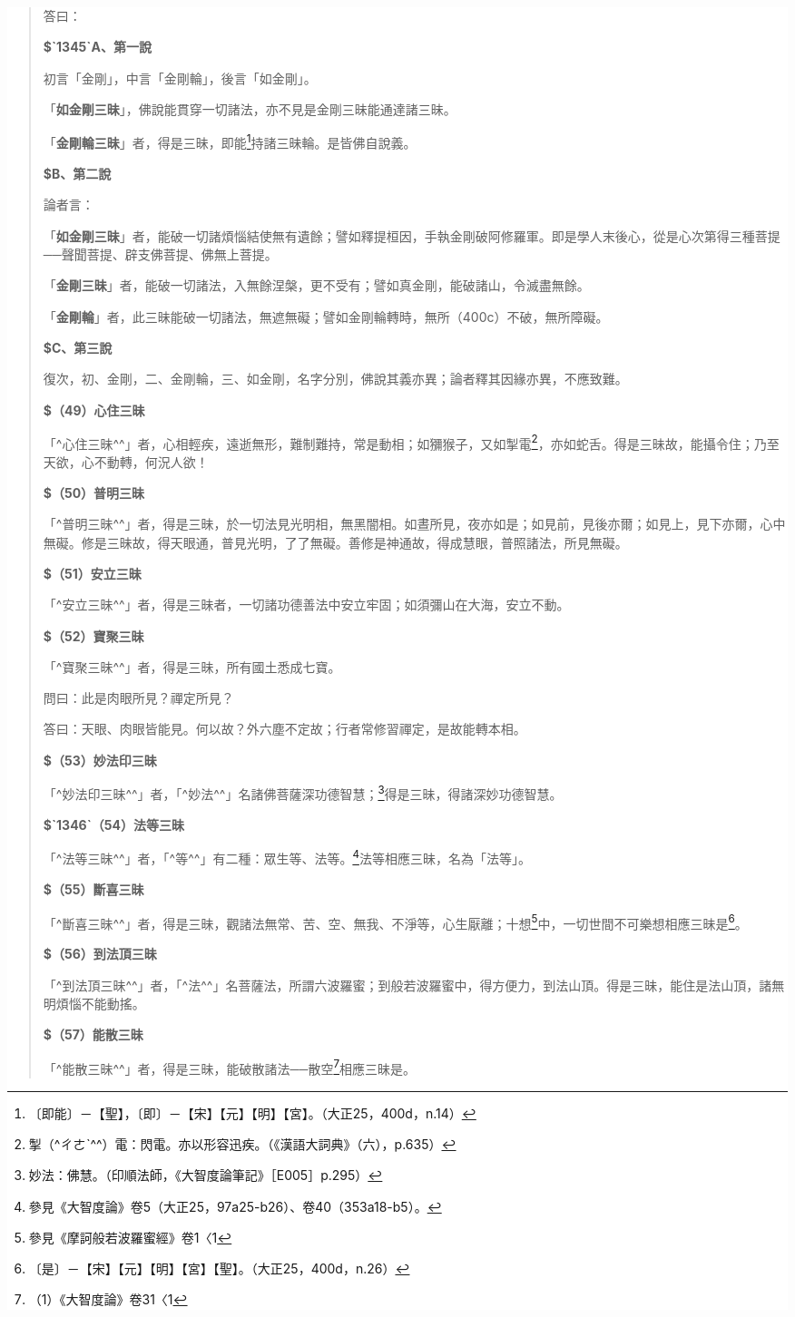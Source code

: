 > 答曰：
>
> **\$\`1345\`A、第一說**
>
> 初言「金剛」，中言「金剛輪」，後言「如金剛」。
>
> 「**如金剛三昧**」，佛說能貫穿一切諸法，亦不見是金剛三昧能通達諸三昧。
>
> 「**金剛輪三昧**」者，得是三昧，即能[^90]持諸三昧輪。是皆佛自說義。
>
> **\$B、第二說**
>
> 論者言：
>
> 「**如金剛三昧**」者，能破一切諸煩惱結使無有遺餘；譬如釋提桓因，手執金剛破阿修羅軍。即是學人末後心，從是心次第得三種菩提──聲聞菩提、辟支佛菩提、佛無上菩提。
>
> 「**金剛三昧**」者，能破一切諸法，入無餘涅槃，更不受有；譬如真金剛，能破諸山，令滅盡無餘。
>
> 「**金剛輪**」者，此三昧能破一切諸法，無遮無礙；譬如金剛輪轉時，無所（400c）不破，無所障礙。
>
> **\$C、第三說**
>
> 復次，初、金剛，二、金剛輪，三、如金剛，名字分別，佛說其義亦異；論者釋其因緣亦異，不應致難。
>
> **\$（49）心住三昧**
>
> 「\^心住三昧\^\^」者，心相輕疾，遠逝無形，難制難持，常是動相；如獼猴子，又如掣電[^91]，亦如蛇舌。得是三昧故，能攝令住；乃至天欲，心不動轉，何況人欲！
>
> **\$（50）普明三昧**
>
> 「\^普明三昧\^\^」者，得是三昧，於一切法見光明相，無黑闇相。如晝所見，夜亦如是；如見前，見後亦爾；如見上，見下亦爾，心中無礙。修是三昧故，得天眼通，普見光明，了了無礙。善修是神通故，得成慧眼，普照諸法，所見無礙。
>
> **\$（51）安立三昧**
>
> 「\^安立三昧\^\^」者，得是三昧者，一切諸功德善法中安立牢固；如須彌山在大海，安立不動。
>
> **\$（52）寶聚三昧**
>
> 「\^寶聚三昧\^\^」者，得是三昧，所有國土悉成七寶。
>
> 問曰：此是肉眼所見？禪定所見？
>
> 答曰：天眼、肉眼皆能見。何以故？外六塵不定故；行者常修習禪定，是故能轉本相。
>
> **\$（53）妙法印三昧**
>
> 「\^妙法印三昧\^\^」者，「\^妙法\^\^」名諸佛菩薩深功德智慧；[^92]得是三昧，得諸深妙功德智慧。
>
> **\$\`1346\`（54）法等三昧**
>
> 「\^法等三昧\^\^」者，「\^等\^\^」有二種：眾生等、法等。[^93]法等相應三昧，名為「法等」。
>
> **\$（55）斷喜三昧**
>
> 「\^斷喜三昧\^\^」者，得是三昧，觀諸法無常、苦、空、無我、不淨等，心生厭離；十想[^94]中，一切世間不可樂想相應三昧是[^95]。
>
> **\$（56）到法頂三昧**
>
> 「\^到法頂三昧\^\^」者，「\^法\^\^」名菩薩法，所謂六波羅蜜；到般若波羅蜜中，得方便力，到法山頂。得是三昧，能住是法山頂，諸無明煩惱不能動搖。
>
> **\$（57）能散三昧**
>
> 「\^能散三昧\^\^」者，得是三昧，能破散諸法──散空[^96]相應三昧是。

[^1]: （釋摩......餘）十字＝（十八品中百八三昧）八字【宮】。（大正25，396d，n.11）
[^2]: 參見《摩訶般若波羅蜜經》卷5〈18
[^3]: 斷寶＝寶斷【明】下同。（大正25，396d，n.16）
[^4]: 妙淨＝淨妙【宋】【元】【明】【宮】。（大正25，396d，n.19）
[^5]: （多）＋陀羅尼【宋】【元】【明】【宮】【聖】【石】。（大正25，396d，n.22）
[^6]: 世＋（間）【石】。（大正25，396d，n.23）
[^7]: 參見《大般若波羅蜜多經》卷414〈16
[^8]: 參見《大般若波羅蜜多經》卷414〈16
[^9]: 參見《大般若波羅蜜多經》卷414〈16
[^10]: 參見《大般若波羅蜜多經》卷414〈16
[^11]: （1）《放光般若經》卷4〈19
[^12]: 參見《大般若波羅蜜多經》卷414〈16
[^13]: 參見《大般若波羅蜜多經》卷414〈16
[^14]: 參見《大般若波羅蜜多經》卷414〈16
[^15]: 參見《大般若波羅蜜多經》卷414〈16
[^16]: 參見《大般若波羅蜜多經》卷414〈16
[^17]: 參見《大般若波羅蜜多經》卷414〈16
[^18]: 參見《大般若波羅蜜多經》卷414〈16
[^19]: 參見《大般若波羅蜜多經》卷414〈16
[^20]: 參見《大般若波羅蜜多經》卷414〈16
[^21]: 參見《大般若波羅蜜多經》卷414〈16
[^22]: 參見《大般若波羅蜜多經》卷414〈16
[^23]: 參見《大般若波羅蜜多經》卷414〈16
[^24]: 參見《大般若波羅蜜多經》卷414〈16
[^25]: 〔能〕－【宋】【元】【明】【宮】【聖】。（大正25，397d，n.10）
[^26]: 參見《大般若波羅蜜多經》卷414〈16
[^27]: 參見《大般若波羅蜜多經》卷414〈16
[^28]: 參見《大般若波羅蜜多經》卷414〈16三摩地品〉：「\^云何名為無品類三摩地？謂若住此三摩地時，不見諸法品類別相，是故名為無品類三摩地。\^\^」（大正7，76a24-26）
[^29]: 矇＝曚【宋】【元】【明】【聖】【石】。（大正25，398d，n.1）
[^30]: 參見《大般若波羅蜜多經》卷414〈16
[^31]: 三昧＝三界【宋】，＝三昧界【元】【明】【石】。（大正25，398d，n.5）
[^32]: 參見《大般若波羅蜜多經》卷414〈16
[^33]: 參見《大般若波羅蜜多經》卷414〈16
[^34]: 參見《大般若波羅蜜多經》卷414〈16
[^35]: （1）參見《大般若波羅蜜多經》卷414〈16
[^36]: 參見《大般若波羅蜜多經》卷414〈16
[^37]: 參見《大般若波羅蜜多經》卷414〈16
[^38]: 參見《大般若波羅蜜多經》卷414〈16
[^39]: 參見《大般若波羅蜜多經》卷414〈16
[^40]: 參見《大般若波羅蜜多經》卷414〈16
[^41]: （多）＋陀羅尼【元】【明】。（大正25，3981d，n.10）
[^42]: 參見《大般若波羅蜜多經》卷414〈16
[^43]: 參見《大般若波羅蜜多經》卷414〈16
[^44]: 得＝見【元】【明】【石】。（大正25，398d，n.12）
[^45]: 參見《大般若波羅蜜多經》卷414〈16
[^46]: 參見《大般若波羅蜜多經》卷414〈16
[^47]: 是＋（三昧）【元】【明】，（是三昧）＋是【石】。（大正25，398d，n.13）
[^48]: 百八三昧：釋義。（印順法師，《大智度論筆記》〔E005〕p.298）
[^49]: （1）〔唐〕慧琳撰，《一切經音義》卷26：「\^首楞嚴三昧（此云勇健定也，此經中自釋云：首楞嚴者，於一切事究竟堅固也）\^\^」（大正54，480a1）
[^50]: 〔所說法者〕－【宋】【宮】【聖】。（大正25，399d，n.4）
[^51]: 參見《佛說法印經》（大正2，500b21-c27）。
[^52]: 〔三〕－【宋】【元】【明】【宮】。（大正25，399d，n.6）
[^53]: 三法印。（印順法師，《大智度論筆記》［E005］p.295）
[^54]: 率皆：猶言都是。（《漢語大詞典》（二），p.381）
[^55]: 怖懾（\^ㄕㄜˋ\^\^）：恐懼。（《漢語大詞典》（七），p.474）
[^56]: 《正觀》（6），p.127：
[^57]: 世界＝國土【石】。（大正25，399d，n.11）
[^58]: 翳障：障蔽。（《漢語大詞典》（九），p.677）
[^59]: 〔三昧〕－【宋】【元】【明】【宮】【聖】【石】。（大正25，399d，n.13）
[^60]: 幢（\^ㄔㄨㄤˊ\^\^）：1.一種旌旗。垂筒形，飾有羽毛、錦繡。古代常在軍事指揮、儀仗行列、舞蹈表演中使用。（《漢語大詞典》（三），p.761）
[^61]: 幢以＝以幢【元】【明】【石】。（大正25，399d，n.14）
[^62]: （1）百八三昧中，有三種三昧含「金剛」之名：第10個三昧名「金剛三昧」，第23個三昧名「金剛輪三昧」，第48個三昧名「如金剛三昧」。參見《大智度論》卷47（大正25，400b17-c3）。
[^63]: 陷：5.刺入。《韓非子‧難一》："吾楯之堅，物莫能陷也。"
[^64]: 車𤦲瑪瑙＝硨磲碼瑙【宋】【元】【明】【宮】，＝車𤦲馬𤦏【聖】。（大正25，399d，n.17）
[^65]: 實相：諸法畢竟空。（印順法師，《大智度論筆記》［E001］p.284）
[^66]: 參見《摩訶般若波羅蜜經》卷5〈18
[^67]: （1）《摩訶般若波羅蜜經》卷24〈78
[^68]: （1）循＝修【宋】【元】【明】【宮】【聖】【石】。（大正25，399d，n.21）
[^69]: 迷悶：1.昏迷，神志不清。2.迷茫，難以辨清。（《漢語大詞典》（十），p.820）
[^70]: 如＝知【宋】【元】【明】【宮】【聖】。（大正25，399d，n.24）
[^71]: 加＝跏【元】【明】【宮】。（大正25，399d，n.25）
[^72]: 輪＝轉【宮】。（大正25，399d，n.26）
[^73]: （1）《摩訶般若波羅蜜經》卷5：「\^復次，須菩提！菩薩摩訶薩摩訶衍，所謂苦智、集智、滅智、道智、盡智、無生智、法智、比智、世智、他心智、如實智。......須菩提！是名菩薩摩訶薩摩訶衍，以不可得故。\^\^」（大正8，254c19-255a4）
[^74]: 住＝作【宋】【元】【明】【宮】。（大正25，399d，n.29）
[^75]: 二種光明：身光明，智慧光明。（印順法師，《大智度論筆記》［B103］p.132）
[^76]: 實相：無垢無淨。（印順法師，《大智度論筆記》［E001］p.284）
[^77]: 〔諸〕－【宋】【元】【明】【宮】【聖】。（大正25，400d，n.1）
[^78]: （1）參見《集異門足論》卷7（大正26，395c8-28），《法蘊足論》卷8〈14
[^79]: 參見《大智度論》卷5〈1
[^80]: （1）參見《中阿含經》卷55（203經）《晡利多經》：「\^居士！彼有覺、有觀息，內靜、一心，無覺、無觀，定生喜、樂，得第二禪成就遊。彼已離喜欲，捨無求遊，正念正智而身覺樂，謂聖所說、聖所捨、念、樂住、空，得第三禪成就遊。彼樂滅、苦滅，喜、憂本已滅，不苦不樂、捨、念、清淨，**得第四禪成就遊**。彼已如是定心清淨，無穢無煩，柔軟善住，**得不動心**，修學漏盡智通作證。彼知此苦如真，知此苦集、知此苦滅、知此苦滅道如真；知此漏如真，知此漏集、知此漏滅、知此漏滅道如真。彼如是知、如是見，欲漏心解脫，有漏、無明漏心解脫，解脫已便知解脫：生已盡，梵行已立，所作已辦，不更受有，知如真。\^\^」（大正1，775a20-b4）
[^81]: 〔多〕－【宋】【宮】。（大正25，400d，n.4）
[^82]: 阿鞞跋致：不退即不墮頂。（印順法師，《大智度論筆記》［E004］p.293）
[^83]: 《正觀》（6），p.127：《大智度論》卷27（大正25，262b4-17）、卷41（大正25，361c19-362a23）。
[^84]: 參見《大方等大集經》卷28〈12
[^85]: 授＝受【宋】【元】【明】【宮】【聖】【石】。（大正25，400d，n.8）
[^86]: 又＝乃【宋】【宮】。（大正25，400d，n.9）
[^87]: 參見《思益梵天所問經》卷3〈8
[^88]: 參見《大智度論》卷25（大正25，246a22-247b13）。
[^89]: 百八三昧中，有三種三昧含「金剛」之名：第10個三昧名「金剛三昧」，第23個三昧名「金剛輪三昧」，第48個三昧名「如金剛三昧」。
[^90]: 〔即能〕－【聖】，〔即〕－【宋】【元】【明】【宮】。（大正25，400d，n.14）
[^91]: 掣（\^ㄔㄜˋ\^\^）電：閃電。亦以形容迅疾。（《漢語大詞典》（六），p.635）
[^92]: 妙法：佛慧。（印順法師，《大智度論筆記》［E005］p.295）
[^93]: 參見《大智度論》卷5（大正25，97a25-b26）、卷40（353a18-b5）。
[^94]: 參見《摩訶般若波羅蜜經》卷1〈1
[^95]: 〔是〕－【宋】【元】【明】【宮】【聖】。（大正25，400d，n.26）
[^96]: （1）《大智度論》卷31〈1
[^97]: 《大智度論》卷25〈1
[^98]: 詈＝罵【宋】【元】【明】【宮】。（大正25，401d，n.1）
[^99]: 義＝字【宋】【元】【明】【宮】【聖】。（大正25，401d，n.2）
[^100]: 生＋（不知）【宋】【元】【明】【宮】【聖】。（大正25，401d，n.3）
[^101]: 種＋（相）【元】【明】【石】。（大正25，401d，n.5）
[^102]: 曚昧：昏暗模糊。（《漢語大詞典》（五），p.839）
[^103]: 翳（\^ㄧˋ\^\^）：2.遮蔽，隱藏，隱沒。4.目疾引起的障膜。（《漢語大詞典》（九），p.676）
[^104]: 法法住自相：因不變果。（印順法師，《大智度論筆記》［E005］p.295）
[^105]: （1）敷（\^ㄈㄨ\^\^）：生長，開放。《書‧禹貢》："篠簜既敷，厥草惟夭，厥木惟喬。"孔傳："篠，竹箭；簜，大竹，水去已布生。"顏師古注："夭，盛貌也。"孔傳："喬，高也。"（《漢語大字典》（二），p.1473）
[^106]: 嚴飾：裝飾美盛，盛飾。（《漢語大詞典》（三），p.550）
[^107]: 參見《大智度論》卷28〈1
[^108]: 是＋（是）【元】【明】【聖】【石】。（大正25，401d，n.6）
[^109]: 疑＝礙【宋】【元】【明】【宮】。（大正25，401d，n.8）
[^110]: 〔中〕－【宋】【元】【明】【宮】【聖】。（大正25，401d，n.9）
[^111]: 《大智度論》卷83〈70
[^112]: （1）參見《大智度論》卷31〈1
[^113]: 《正觀》（6），p.128，另參見p.274，n.124：
[^114]: 〔是〕－【宋】【元】【明】【宮】【石】。（大正25，401d，n.17）
[^115]: 《大正藏》原作「得」，今依《高麗藏》作「即」（第14冊，858a8）。
[^116]: 理則雙非，方便雙用：用常無常。（印順法師，《大智度論筆記》［E006］p.296）